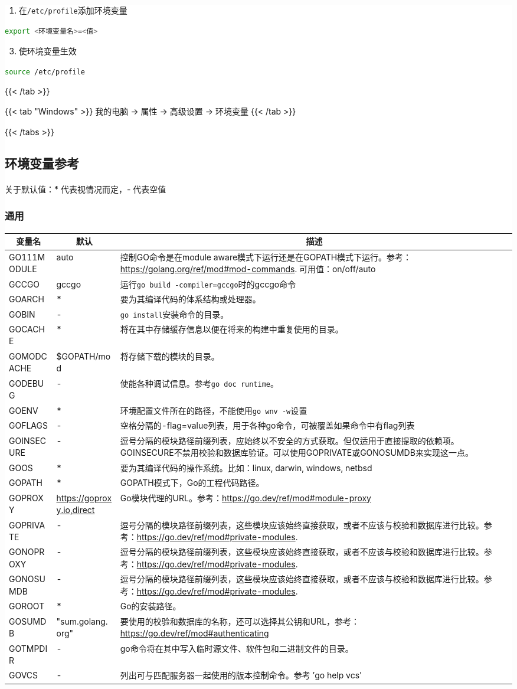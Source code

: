 1. 在`/etc/profile`添加环境变量

```bash
export <环境变量名>=<值>
```

3. 使环境变量生效

```bash
source /etc/profile
```

{{< /tab >}}

{{< tab "Windows" >}}
我的电脑 -> 属性 -> 高级设置 -> 环境变量
{{< /tab >}}

{{< /tabs >}}

## 环境变量参考

关于默认值：* 代表视情况而定，- 代表空值

### 通用

|变量名|默认|描述|
|--|--|--|
|GO111MODULE|auto|控制GO命令是在module aware模式下运行还是在GOPATH模式下运行。参考：<https://golang.org/ref/mod#mod-commands>. 可用值：on/off/auto|
|GCCGO|gccgo|运行`go build -compiler=gccgo`时的gccgo命令|
|GOARCH|*|要为其编译代码的体系结构或处理器。|
|GOBIN|-|`go install`安装命令的目录。|
|GOCACHE|*|将在其中存储缓存信息以便在将来的构建中重复使用的目录。|
|GOMODCACHE|$GOPATH/mod|将存储下载的模块的目录。|
|GODEBUG|-|使能各种调试信息。参考`go doc runtime`。|
|GOENV|*|环境配置文件所在的路径，不能使用`go wnv -w`设置|
|GOFLAGS|-|空格分隔的-flag=value列表，用于各种go命令，可被覆盖如果命令中有flag列表|
|GOINSECURE|-|逗号分隔的模块路径前缀列表，应始终以不安全的方式获取。但仅适用于直接提取的依赖项。GOINSECURE不禁用校验和数据库验证。可以使用GOPRIVATE或GONOSUMDB来实现这一点。|
|GOOS|*|要为其编译代码的操作系统。比如：linux, darwin, windows, netbsd|
|GOPATH|*|GOPATH模式下，Go的工程代码路径。|
|GOPROXY|<https://goproxy.io,direct>|Go模块代理的URL。参考：<https://go.dev/ref/mod#module-proxy>|
|GOPRIVATE|-|逗号分隔的模块路径前缀列表，这些模块应该始终直接获取，或者不应该与校验和数据库进行比较。参考：<https://go.dev/ref/mod#private-modules>.|
|GONOPROXY|-|逗号分隔的模块路径前缀列表，这些模块应该始终直接获取，或者不应该与校验和数据库进行比较。参考：<https://go.dev/ref/mod#private-modules>.|
|GONOSUMDB|-|逗号分隔的模块路径前缀列表，这些模块应该始终直接获取，或者不应该与校验和数据库进行比较。参考：<https://go.dev/ref/mod#private-modules>.|
| GOROOT      | *                         | Go的安装路径。                                               |
|GOSUMDB|"sum.golang.org"|要使用的校验和数据库的名称，还可以选择其公钥和URL，参考：<https://go.dev/ref/mod#authenticating>|
|GOTMPDIR|-|go命令将在其中写入临时源文件、软件包和二进制文件的目录。|
|GOVCS|-|列出可与匹配服务器一起使用的版本控制命令。参考 ’go help vcs'|
